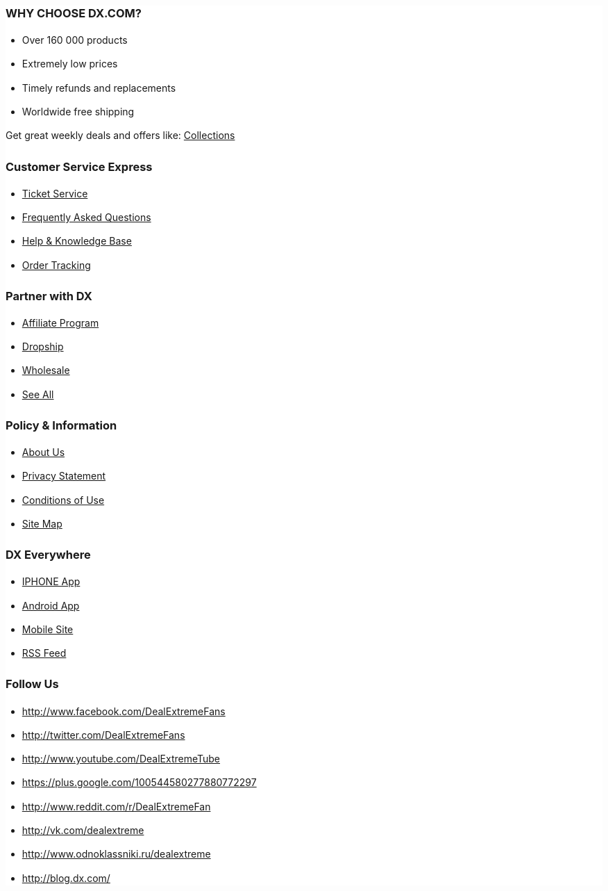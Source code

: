 ### WHY CHOOSE DX.COM?

* Over 160 000 products

* Extremely low prices
* Timely refunds and replacements
* Worldwide free shipping

Get great weekly deals and offers like: [Collections](http://dx.com/collection/?utm_source=dx&utm_medium=cdn&utm_campaign=nhomeleft1)

### Customer Service Express

* [Ticket Service](https://cs.dx.com/base/ResponseJudge)

* [Frequently Asked Questions](http://cs.dx.com/FAQ/FAQCategory/1)
* [Help & Knowledge Base](http://cs.dx.com/)
* [Order Tracking](http://passport.dx.com/accounts/default.dx)

### Partner with DX

* [Affiliate Program](http://dx.com/affiliate)

* [Dropship](http://dx.com/dropship)
* [Wholesale](http://www.volumerate.com/)
* [See All](http://dx.com/PartnerProgram)

### Policy & Information

* [About Us](https://cs.dx.com/FAQ/FAQCategory/2)

* [Privacy Statement](http://dx.com/page-Privacy)
* [Conditions of Use](http://dx.com/page-Conditions)
* [Site Map](http://dx.com/sitemap)

### DX Everywhere

* [IPHONE App](http://www.dealextremeapp.com/)

* [Android App](http://www.dealextremeapp.com/)
* [Mobile Site](http://m.dealextreme.com/)
* [RSS Feed](http://dx.com/feed-new-arrivals)

### Follow Us

* <http://www.facebook.com/DealExtremeFans>

* <http://twitter.com/DealExtremeFans>
* <http://www.youtube.com/DealExtremeTube>
* <https://plus.google.com/100544580277880772297>
* <http://www.reddit.com/r/DealExtremeFan>
* <http://vk.com/dealextreme>
* <http://www.odnoklassniki.ru/dealextreme>
* <http://blog.dx.com/>
